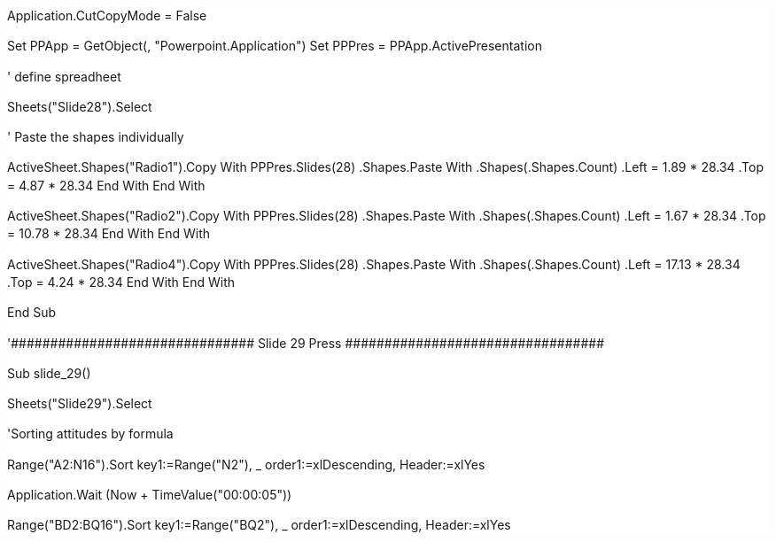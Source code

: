 Application.CutCopyMode = False

Set PPApp = GetObject(, "Powerpoint.Application")
Set PPPres = PPApp.ActivePresentation

' define spreadheet

Sheets("Slide28").Select

' Paste the shapes individually

ActiveSheet.Shapes("Radio1").Copy
With PPPres.Slides(28)
    .Shapes.Paste
    With .Shapes(.Shapes.Count)
        .Left = 1.89 * 28.34
        .Top = 4.87 * 28.34
    End With
End With

ActiveSheet.Shapes("Radio2").Copy
With PPPres.Slides(28)
    .Shapes.Paste
    With .Shapes(.Shapes.Count)
        .Left = 1.67 * 28.34
        .Top = 10.78 * 28.34
    End With
End With
    
    
ActiveSheet.Shapes("Radio4").Copy
With PPPres.Slides(28)
    .Shapes.Paste
    With .Shapes(.Shapes.Count)
        .Left = 17.13 * 28.34
        .Top = 4.24 * 28.34
    End With
End With

End Sub


'############################### Slide 29 Press #################################

Sub slide_29()


Sheets("Slide29").Select


'Sorting attitudes by formula

Range("A2:N16").Sort key1:=Range("N2"), _
      order1:=xlDescending, Header:=xlYes
      
Application.Wait (Now + TimeValue("00:00:05"))

Range("BD2:BQ16").Sort key1:=Range("BQ2"), _
      order1:=xlDescending, Header:=xlYes
      
